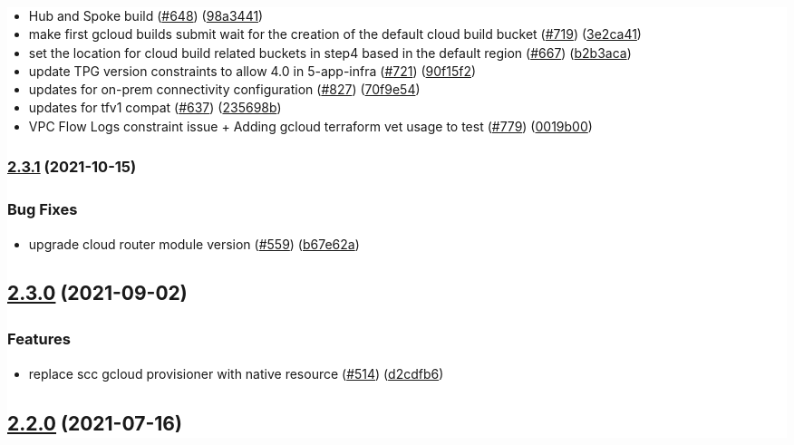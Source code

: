* Hub and Spoke build ([#648](https://github.com/terraform-google-modules/terraform-example-foundation/issues/648)) ([98a3441](https://github.com/terraform-google-modules/terraform-example-foundation/commit/98a344146a4852d54aa0ca1302639166a3e2392f))
* make first gcloud builds submit wait for the creation of the default cloud build bucket ([#719](https://github.com/terraform-google-modules/terraform-example-foundation/issues/719)) ([3e2ca41](https://github.com/terraform-google-modules/terraform-example-foundation/commit/3e2ca413d2fd57c309748109f56008be2503ff9a))
* set the location for cloud build related buckets in step4 based in the default region ([#667](https://github.com/terraform-google-modules/terraform-example-foundation/issues/667)) ([b2b3aca](https://github.com/terraform-google-modules/terraform-example-foundation/commit/b2b3acaaee51942b1f2f90b08c2b79bfc40b4205))
* update TPG version constraints to allow 4.0 in 5-app-infra ([#721](https://github.com/terraform-google-modules/terraform-example-foundation/issues/721)) ([90f15f2](https://github.com/terraform-google-modules/terraform-example-foundation/commit/90f15f28c03f391dc95aaa843f1a5727772bd8e4))
* updates for on-prem connectivity configuration ([#827](https://github.com/terraform-google-modules/terraform-example-foundation/issues/827)) ([70f9e54](https://github.com/terraform-google-modules/terraform-example-foundation/commit/70f9e5487f52a958ede05e35d5599ed6d4297dad))
* updates for tfv1 compat ([#637](https://github.com/terraform-google-modules/terraform-example-foundation/issues/637)) ([235698b](https://github.com/terraform-google-modules/terraform-example-foundation/commit/235698b4312e1afa1cdf7268c27eba820543b94f))
* VPC Flow Logs constraint issue + Adding gcloud terraform vet usage to test ([#779](https://github.com/terraform-google-modules/terraform-example-foundation/issues/779)) ([0019b00](https://github.com/terraform-google-modules/terraform-example-foundation/commit/0019b006da532b37ec6ed1637ac15a0ccbb9b51b))

### [2.3.1](https://www.github.com/terraform-google-modules/terraform-example-foundation/compare/v2.3.0...v2.3.1) (2021-10-15)


### Bug Fixes

* upgrade cloud router module version ([#559](https://www.github.com/terraform-google-modules/terraform-example-foundation/issues/559)) ([b67e62a](https://www.github.com/terraform-google-modules/terraform-example-foundation/commit/b67e62adf5e7431209a02dc4b70c3d793db5c6eb))

## [2.3.0](https://www.github.com/terraform-google-modules/terraform-example-foundation/compare/v2.2.0...v2.3.0) (2021-09-02)


### Features

* replace scc gcloud provisioner with native resource ([#514](https://www.github.com/terraform-google-modules/terraform-example-foundation/issues/514)) ([d2cdfb6](https://www.github.com/terraform-google-modules/terraform-example-foundation/commit/d2cdfb6855b6b26e18358a7456247e93d8861e6d))

## [2.2.0](https://www.github.com/terraform-google-modules/terraform-example-foundation/compare/v2.1.1...v2.2.0) (2021-07-16)
